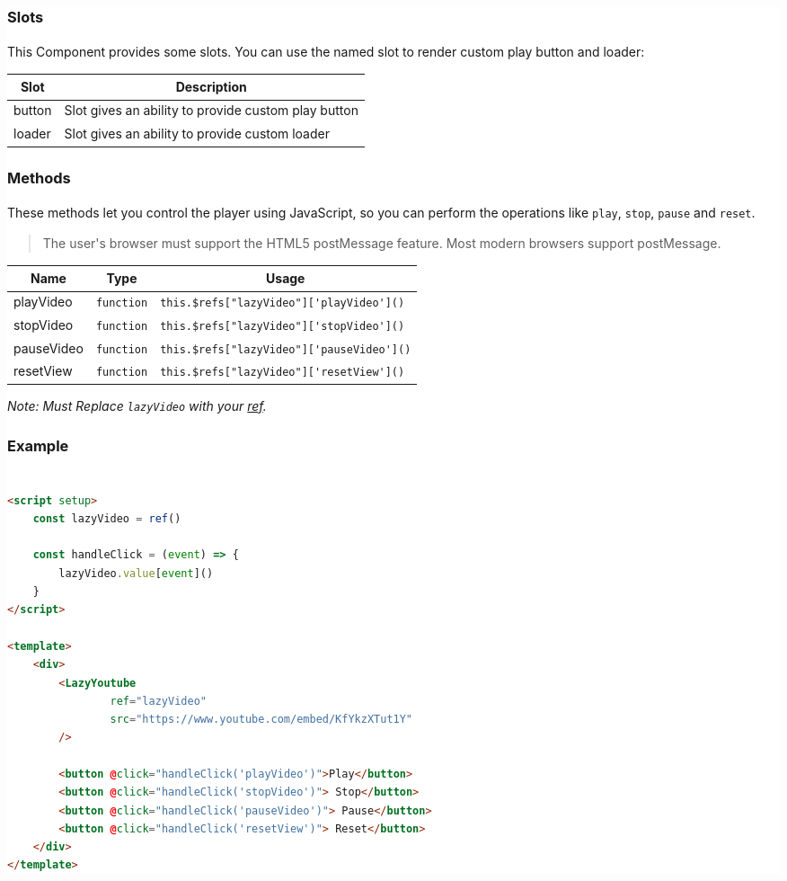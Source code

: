 ### Slots

This Component provides some slots. You can use the named slot to render custom play button and loader:

| Slot   | Description                                         |
|--------|-----------------------------------------------------|
| button | Slot gives an ability to provide custom play button |
| loader | Slot gives an ability to provide custom loader      |

### Methods

These methods let you control the player using JavaScript, so you can perform the operations
like `play`, `stop`, `pause` and `reset`.

> The user's browser must support the HTML5 postMessage feature. Most modern browsers support postMessage.

| Name       | Type       | Usage                                     |
|------------|------------|-------------------------------------------| 
| playVideo  | `function` | `this.$refs["lazyVideo"]['playVideo']()`  |
| stopVideo  | `function` | `this.$refs["lazyVideo"]['stopVideo']()`  |
| pauseVideo | `function` | `this.$refs["lazyVideo"]['pauseVideo']()` |
| resetView  | `function` | `this.$refs["lazyVideo"]['resetView']()`  |

_Note: Must Replace `lazyVideo` with your [ref](https://v3.vuejs.org/guide/component-template-refs.html)._

### Example

```html

<script setup>
    const lazyVideo = ref()

    const handleClick = (event) => {
        lazyVideo.value[event]()
    }
</script>

<template>
    <div>
        <LazyYoutube
                ref="lazyVideo"
                src="https://www.youtube.com/embed/KfYkzXTut1Y"
        />

        <button @click="handleClick('playVideo')">Play</button>
        <button @click="handleClick('stopVideo')"> Stop</button>
        <button @click="handleClick('pauseVideo')"> Pause</button>
        <button @click="handleClick('resetView')"> Reset</button>
    </div>
</template>
```


[//]: # (| [Tutorial]&#40;https://medium.com/geekculture/light-and-responsive-youtube-embeds-faster-vue-web-page-load-speeds-c8e477b93f0f&#41;)
[license]: https://img.shields.io/github/license/4sllan/nuxt-lazytube?style=flat-square&colorA=18181B&colorB=28CF8D
[nuxt-src]: https://img.shields.io/badge/Nuxt-18181B?logo=nuxt.js
[nuxt-href]: https://nuxt.com